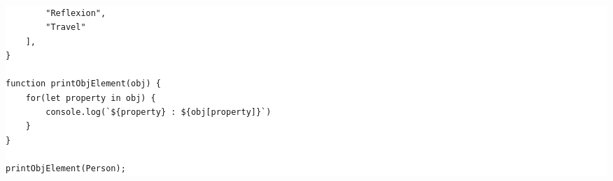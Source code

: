 			"Reflexion",
			"Travel"
		],
	}

	function printObjElement(obj) {
		for(let property in obj) {
			console.log(`${property} : ${obj[property]}`)
		}
	}

	printObjElement(Person);